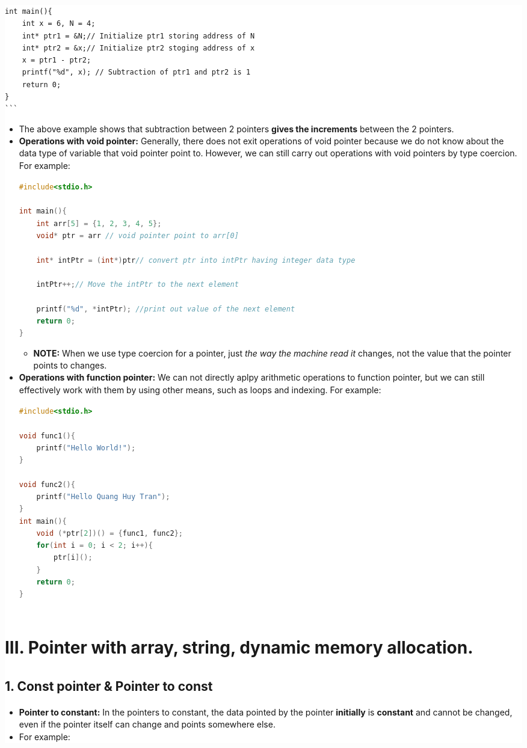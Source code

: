     int main(){
        int x = 6, N = 4;
        int* ptr1 = &N;// Initialize ptr1 storing address of N
        int* ptr2 = &x;// Initialize ptr2 stoging address of x
        x = ptr1 - ptr2;
        printf("%d", x); // Subtraction of ptr1 and ptr2 is 1
        return 0;
    }
    ```
- The above example shows that subtraction between 2 pointers **gives the increments** between the 2 pointers.
- **Operations with void pointer\:** Generally, there does not exit operations of void pointer because we do not know about the data type of variable that void pointer point to. However, we can still carry out operations with void pointers by type coercion. For example\:
    ```c
    #include<stdio.h>

    int main(){
        int arr[5] = {1, 2, 3, 4, 5};
        void* ptr = arr // void pointer point to arr[0]

        int* intPtr = (int*)ptr// convert ptr into intPtr having integer data type

        intPtr++;// Move the intPtr to the next element

        printf("%d", *intPtr); //print out value of the next element
        return 0;
    }
    ```
  - **NOTE\:** When we use type coercion for a pointer, just *the way the machine read it* changes, not the value that the pointer points to changes.
- **Operations with function pointer\:** We can not directly aplpy arithmetic operations to function pointer, but we can still effectively work with them by using other means, such as loops and indexing. For example\:
    ```c
    #include<stdio.h>

    void func1(){
        printf("Hello World!");
    }

    void func2(){
        printf("Hello Quang Huy Tran");
    }
    int main(){
        void (*ptr[2])() = {func1, func2};
        for(int i = 0; i < 2; i++){
            ptr[i]();
        }
        return 0;
    }
        
    ```
# III. Pointer with array, string, dynamic memory allocation.
## 1. Const pointer & Pointer to const
- **Pointer to constant\:** In the pointers to constant, the data pointed by the pointer **initially** is **constant** and cannot be changed, even if the pointer itself can change and points somewhere else.
- For example\: 
  